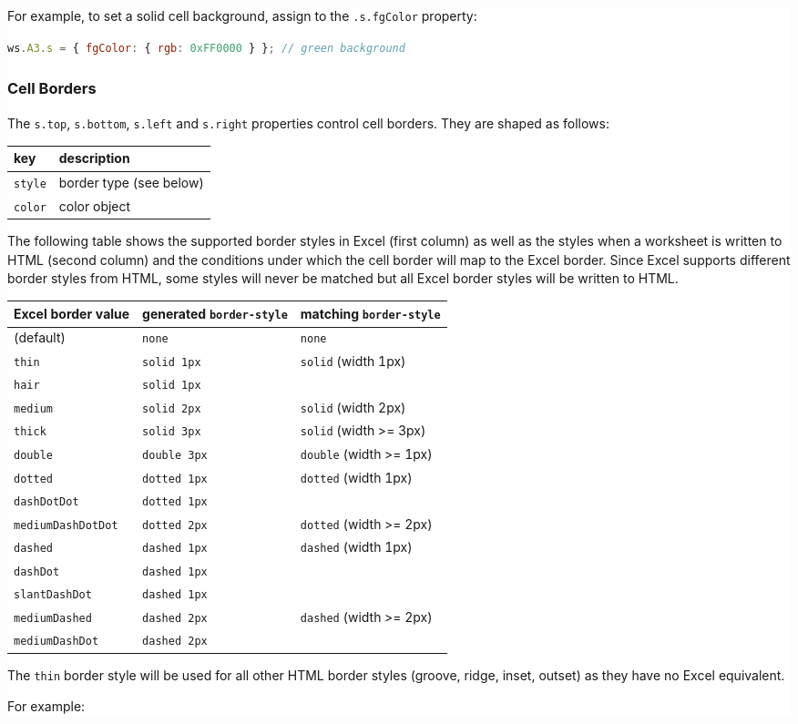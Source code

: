 For example, to set a solid cell background, assign to the `.s.fgColor` property:

```js
ws.A3.s = { fgColor: { rgb: 0xFF0000 } }; // green background
```


### Cell Borders

The `s.top`, `s.bottom`, `s.left` and `s.right` properties control cell borders.
They are shaped as follows:

| key     | description             |
|:--------|:------------------------|
| `style` | border type (see below) |
| `color` | color object            |

The following table shows the supported border styles in Excel (first column) as
well as the styles when a worksheet is written to HTML (second column) and the
conditions under which the cell border will map to the Excel border.  Since
Excel supports different border styles from HTML, some styles will never be
matched but all Excel border styles will be written to HTML.

| Excel border value | generated `border-style` | matching `border-style`  |
|:-------------------|:-------------------------|--------------------------|
| (default)          | `none`                   | `none`                   |
| `thin`             | `solid 1px`              | `solid`  (width    1px)  |
| `hair`             | `solid 1px`              |                          |
| `medium`           | `solid 2px`              | `solid`  (width    2px)  |
| `thick`            | `solid 3px`              | `solid`  (width >= 3px)  |
| `double`           | `double 3px`             | `double` (width >= 1px)  |
| `dotted`           | `dotted 1px`             | `dotted` (width    1px)  |
| `dashDotDot`       | `dotted 1px`             |                          |
| `mediumDashDotDot` | `dotted 2px`             | `dotted` (width >= 2px)  |
| `dashed`           | `dashed 1px`             | `dashed` (width    1px)  |
| `dashDot`          | `dashed 1px`             |                          |
| `slantDashDot`     | `dashed 1px`             |                          |
| `mediumDashed`     | `dashed 2px`             | `dashed` (width >= 2px)  |
| `mediumDashDot`    | `dashed 2px`             |                          |

The `thin` border style will be used for all other HTML border styles (groove,
ridge, inset, outset) as they have no Excel equivalent.

For example:
